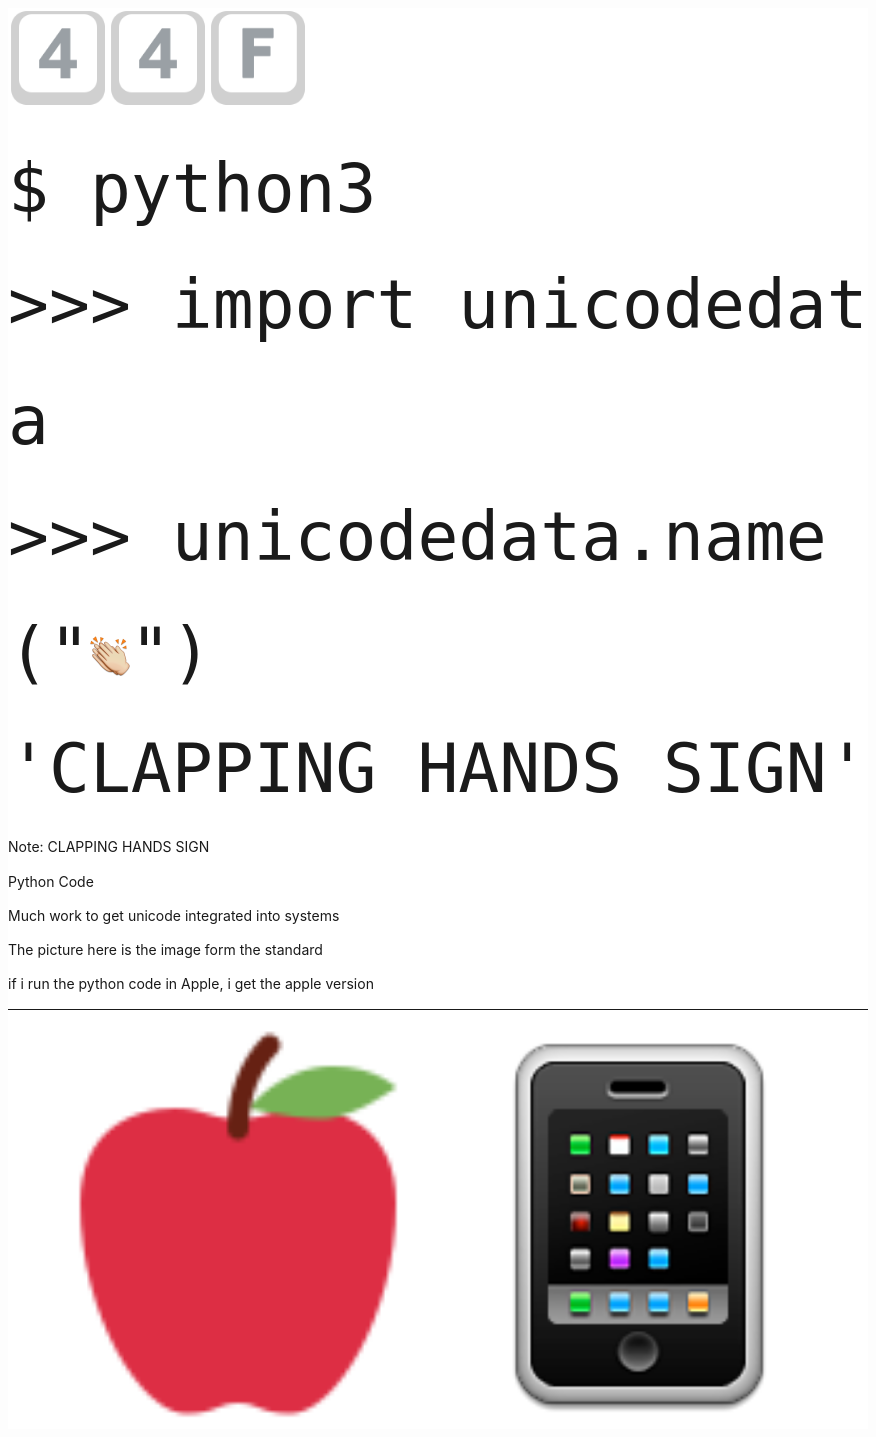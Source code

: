 <img height='100px' src='pictures/e/4.svg'><img height='100px' src='pictures/e/4.svg'><img height='100px' src='pictures/e/Fcap.svg'></p></div> 

 <div style='margin-bottom:0px; font-size: 80px'><pre style='margin-bottom:0px;margin-top:0px'><code style="font: 'monospace' 150%">$ python3<br>>>> import unicodedata<br>>>> unicodedata.name("<img src="pictures/a/claps.png" style="margin: 0" margin="0" height="40px">")<br>'CLAPPING HANDS SIGN'</code></pre></div> 

Note: CLAPPING HANDS SIGN

Python Code

Much work to get unicode integrated into systems

The picture here is the image form the standard

if i run the python code in Apple, i get the apple version

---
 <div style='width: 100%; margin: 0 auto;'><p align='center'><img height='400px' src='pictures/t/apple.svg'><img height='400px' src='pictures/a/mobile.png'></p></div> 
